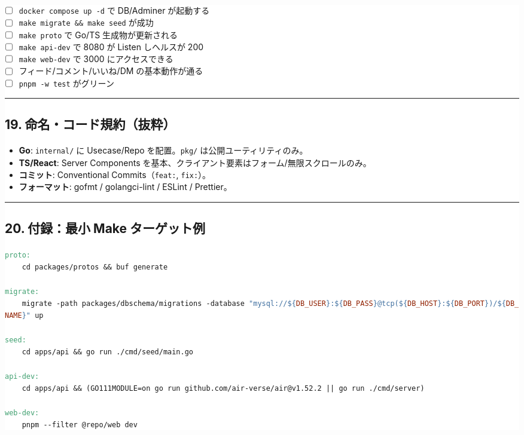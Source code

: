 * [ ] `docker compose up -d` で DB/Adminer が起動する
* [ ] `make migrate && make seed` が成功
* [ ] `make proto` で Go/TS 生成物が更新される
* [ ] `make api-dev` で 8080 が Listen しヘルスが 200
* [ ] `make web-dev` で 3000 にアクセスできる
* [ ] フィード/コメント/いいね/DM の基本動作が通る
* [ ] `pnpm -w test` がグリーン

---

## 19. 命名・コード規約（抜粋）

* **Go**: `internal/` に Usecase/Repo を配置。`pkg/` は公開ユーティリティのみ。
* **TS/React**: Server Components を基本、クライアント要素はフォーム/無限スクロールのみ。
* **コミット**: Conventional Commits（`feat:`, `fix:`）。
* **フォーマット**: gofmt / golangci-lint / ESLint / Prettier。

---

## 20. 付録：最小 Make ターゲット例

```Makefile
proto:
	cd packages/protos && buf generate

migrate:
	migrate -path packages/dbschema/migrations -database "mysql://${DB_USER}:${DB_PASS}@tcp(${DB_HOST}:${DB_PORT})/${DB_NAME}" up

seed:
	cd apps/api && go run ./cmd/seed/main.go

api-dev:
	cd apps/api && (GO111MODULE=on go run github.com/air-verse/air@v1.52.2 || go run ./cmd/server)

web-dev:
	pnpm --filter @repo/web dev
```
